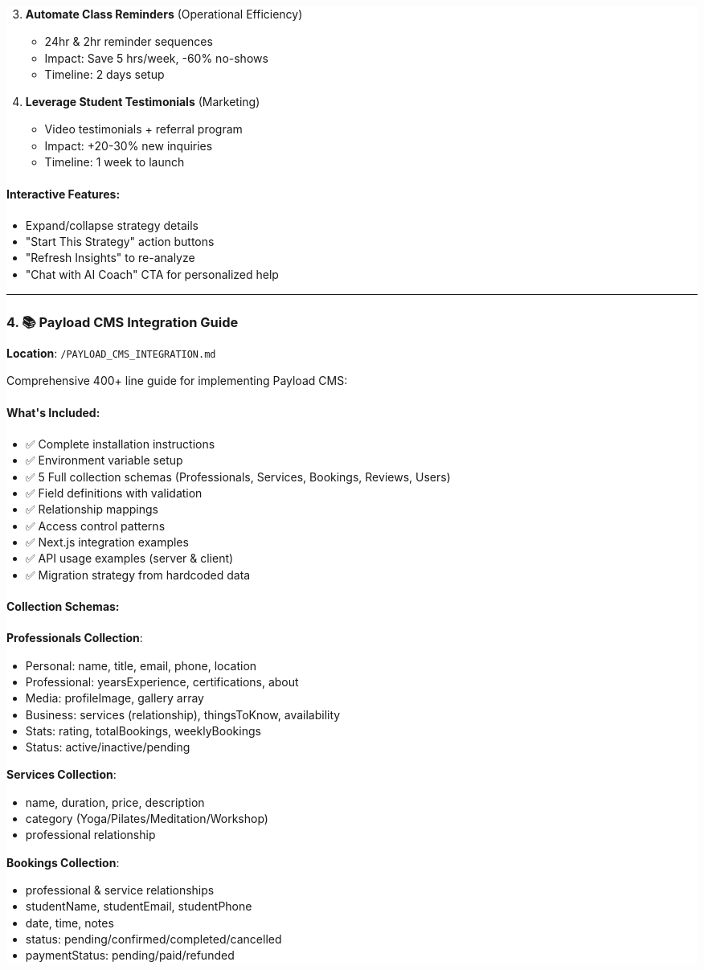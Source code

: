3. **Automate Class Reminders** (Operational Efficiency)
   - 24hr & 2hr reminder sequences
   - Impact: Save 5 hrs/week, -60% no-shows
   - Timeline: 2 days setup

4. **Leverage Student Testimonials** (Marketing)
   - Video testimonials + referral program
   - Impact: +20-30% new inquiries
   - Timeline: 1 week to launch

#### **Interactive Features**:
- Expand/collapse strategy details
- "Start This Strategy" action buttons
- "Refresh Insights" to re-analyze
- "Chat with AI Coach" CTA for personalized help

---

### 4. 📚 Payload CMS Integration Guide
**Location**: `/PAYLOAD_CMS_INTEGRATION.md`

Comprehensive 400+ line guide for implementing Payload CMS:

#### **What's Included**:
- ✅ Complete installation instructions
- ✅ Environment variable setup
- ✅ 5 Full collection schemas (Professionals, Services, Bookings, Reviews, Users)
- ✅ Field definitions with validation
- ✅ Relationship mappings
- ✅ Access control patterns
- ✅ Next.js integration examples
- ✅ API usage examples (server & client)
- ✅ Migration strategy from hardcoded data

#### **Collection Schemas**:

**Professionals Collection**:
- Personal: name, title, email, phone, location
- Professional: yearsExperience, certifications, about
- Media: profileImage, gallery array
- Business: services (relationship), thingsToKnow, availability
- Stats: rating, totalBookings, weeklyBookings
- Status: active/inactive/pending

**Services Collection**:
- name, duration, price, description
- category (Yoga/Pilates/Meditation/Workshop)
- professional relationship

**Bookings Collection**:
- professional & service relationships
- studentName, studentEmail, studentPhone
- date, time, notes
- status: pending/confirmed/completed/cancelled
- paymentStatus: pending/paid/refunded

